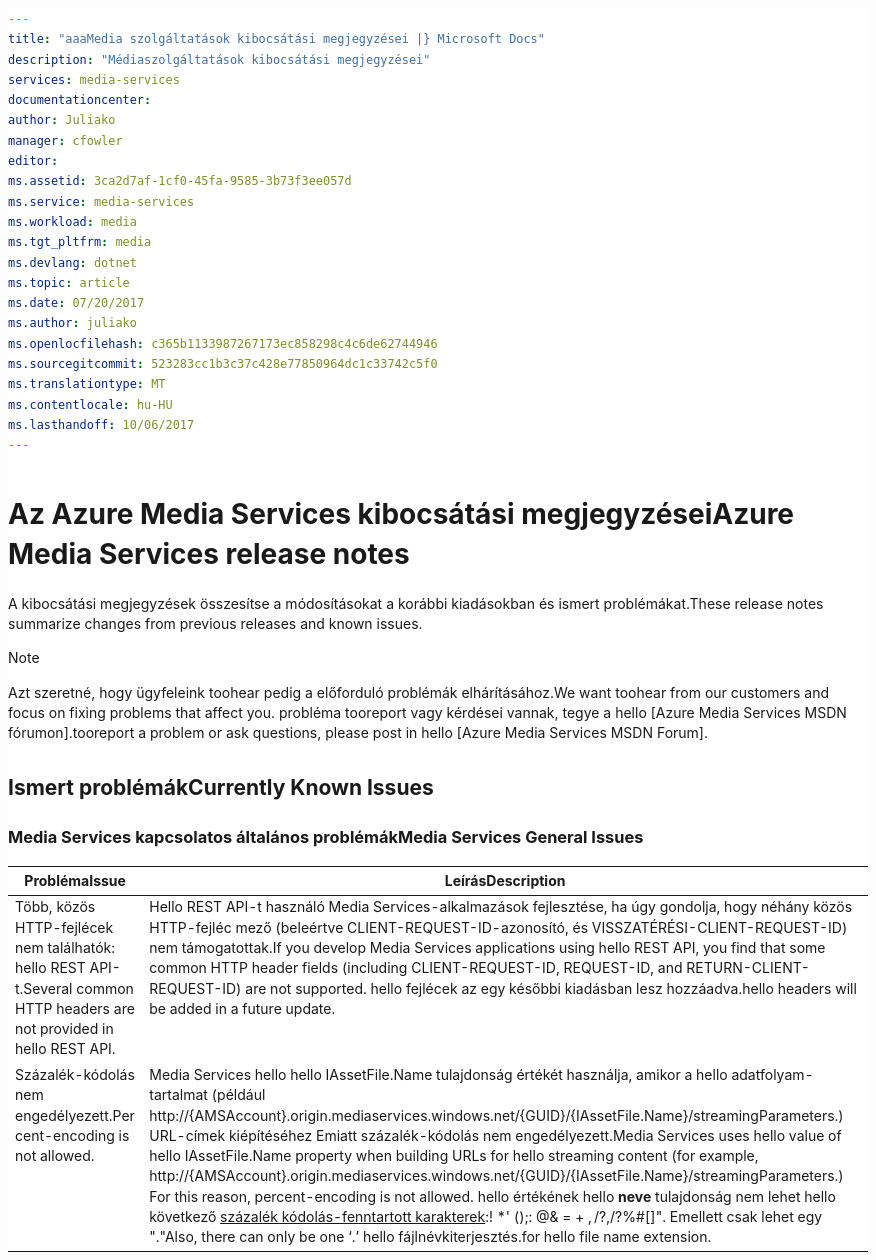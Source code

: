 ```yaml
---
title: "aaaMedia szolgáltatások kibocsátási megjegyzései |} Microsoft Docs"
description: "Médiaszolgáltatások kibocsátási megjegyzései"
services: media-services
documentationcenter: 
author: Juliako
manager: cfowler
editor: 
ms.assetid: 3ca2d7af-1cf0-45fa-9585-3b73f3ee057d
ms.service: media-services
ms.workload: media
ms.tgt_pltfrm: media
ms.devlang: dotnet
ms.topic: article
ms.date: 07/20/2017
ms.author: juliako
ms.openlocfilehash: c365b1133987267173ec858298c4c6de62744946
ms.sourcegitcommit: 523283cc1b3c37c428e77850964dc1c33742c5f0
ms.translationtype: MT
ms.contentlocale: hu-HU
ms.lasthandoff: 10/06/2017
---
```

# <a name="azure-media-services-release-notes"></a><span data-ttu-id="a6c40-103">Az Azure Media Services kibocsátási megjegyzései</span><span class="sxs-lookup"><span data-stu-id="a6c40-103">Azure Media Services release notes</span></span>
<span data-ttu-id="a6c40-104">A kibocsátási megjegyzések összesítse a módosításokat a korábbi kiadásokban és ismert problémákat.</span><span class="sxs-lookup"><span data-stu-id="a6c40-104">These release notes summarize changes from previous releases and known issues.</span></span>

> [!NOTE]
> <span data-ttu-id="a6c40-105">Azt szeretné, hogy ügyfeleink toohear pedig a előforduló problémák elhárításához.</span><span class="sxs-lookup"><span data-stu-id="a6c40-105">We want toohear from our customers and focus on fixing problems that affect you.</span></span> <span data-ttu-id="a6c40-106">probléma tooreport vagy kérdései vannak, tegye a hello [Azure Media Services MSDN fórumon].</span><span class="sxs-lookup"><span data-stu-id="a6c40-106">tooreport a problem or ask questions, please post in hello [Azure Media Services MSDN Forum].</span></span>
> 
> 

## <span data-ttu-id="a6c40-107"><a id="issues"></a>Ismert problémák</span><span class="sxs-lookup"><span data-stu-id="a6c40-107"><a id="issues"></a>Currently Known Issues</span></span>
### <span data-ttu-id="a6c40-108"><a id="general_issues"></a>Media Services kapcsolatos általános problémák</span><span class="sxs-lookup"><span data-stu-id="a6c40-108"><a id="general_issues"></a>Media Services General Issues</span></span>
| <span data-ttu-id="a6c40-109">Probléma</span><span class="sxs-lookup"><span data-stu-id="a6c40-109">Issue</span></span> | <span data-ttu-id="a6c40-110">Leírás</span><span class="sxs-lookup"><span data-stu-id="a6c40-110">Description</span></span> |
| --- | --- |
| <span data-ttu-id="a6c40-111">Több, közös HTTP-fejlécek nem találhatók: hello REST API-t.</span><span class="sxs-lookup"><span data-stu-id="a6c40-111">Several common HTTP headers are not provided in hello REST API.</span></span> |<span data-ttu-id="a6c40-112">Hello REST API-t használó Media Services-alkalmazások fejlesztése, ha úgy gondolja, hogy néhány közös HTTP-fejléc mező (beleértve CLIENT-REQUEST-ID-azonosító, és VISSZATÉRÉSI-CLIENT-REQUEST-ID) nem támogatottak.</span><span class="sxs-lookup"><span data-stu-id="a6c40-112">If you develop Media Services applications using hello REST API, you find that some common HTTP header fields (including CLIENT-REQUEST-ID, REQUEST-ID, and RETURN-CLIENT-REQUEST-ID) are not supported.</span></span> <span data-ttu-id="a6c40-113">hello fejlécek az egy későbbi kiadásban lesz hozzáadva.</span><span class="sxs-lookup"><span data-stu-id="a6c40-113">hello headers will be added in a future update.</span></span> |
| <span data-ttu-id="a6c40-114">Százalék-kódolás nem engedélyezett.</span><span class="sxs-lookup"><span data-stu-id="a6c40-114">Percent-encoding is not allowed.</span></span> |<span data-ttu-id="a6c40-115">Media Services hello hello IAssetFile.Name tulajdonság értékét használja, amikor a hello adatfolyam-tartalmat (például http://{AMSAccount}.origin.mediaservices.windows.net/{GUID}/{IAssetFile.Name}/streamingParameters.) URL-címek kiépítéséhez Emiatt százalék-kódolás nem engedélyezett.</span><span class="sxs-lookup"><span data-stu-id="a6c40-115">Media Services uses hello value of hello IAssetFile.Name property when building URLs for hello streaming content (for example, http://{AMSAccount}.origin.mediaservices.windows.net/{GUID}/{IAssetFile.Name}/streamingParameters.) For this reason, percent-encoding is not allowed.</span></span> <span data-ttu-id="a6c40-116">hello értékének hello **neve** tulajdonság nem lehet hello következő [százalék kódolás-fenntartott karakterek](http://en.wikipedia.org/wiki/Percent-encoding#Percent-encoding_reserved_characters):! *' ();: @& = + $, /? % # [] ".</span><span class="sxs-lookup"><span data-stu-id="a6c40-116">hello value of hello **Name** property cannot have any of hello following [percent-encoding-reserved characters](http://en.wikipedia.org/wiki/Percent-encoding#Percent-encoding_reserved_characters): !*'();:@&=+$,/?%#[]".</span></span> <span data-ttu-id="a6c40-117">Emellett csak lehet egy "."</span><span class="sxs-lookup"><span data-stu-id="a6c40-117">Also, there can only be one ‘.’</span></span> <span data-ttu-id="a6c40-118">hello fájlnévkiterjesztés.</span><span class="sxs-lookup"><span data-stu-id="a6c40-118">for hello file name extension.</span></span> |